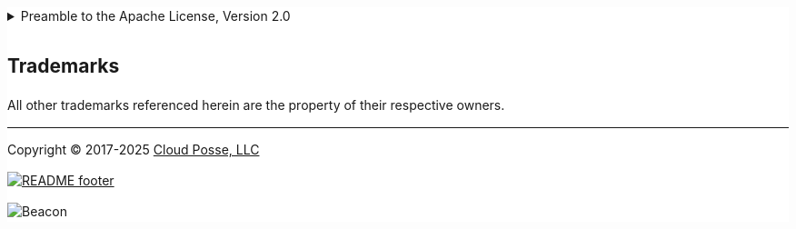 <details><summary>Preamble to the Apache License, Version 2.0</summary></details>

## Trademarks

All other trademarks referenced herein are the property of their respective owners.


---
Copyright © 2017-2025 [Cloud Posse, LLC](https://cpco.io/copyright)


<a href="https://cloudposse.com/readme/footer/link?utm_source=github&utm_medium=readme&utm_campaign=cloudposse-terraform-components/aws-datadog-monitor&utm_content=readme_footer_link"><img alt="README footer" src="https://cloudposse.com/readme/footer/img"/></a>

<img alt="Beacon" width="0" src="https://ga-beacon.cloudposse.com/UA-76589703-4/cloudposse-terraform-components/aws-datadog-monitor?pixel&cs=github&cm=readme&an=aws-datadog-monitor"/>
